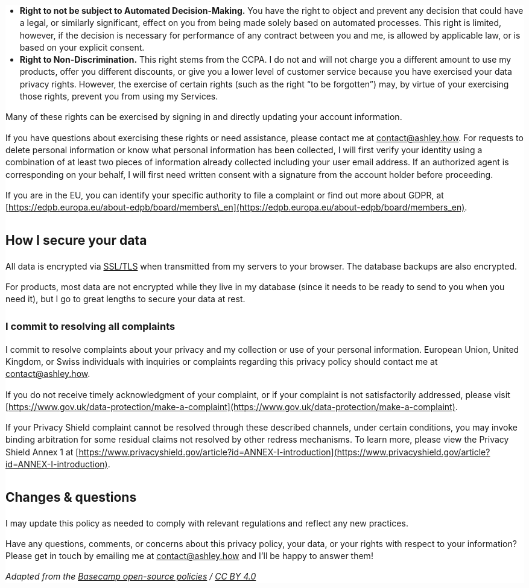 *   **Right to not be subject to Automated Decision-Making.** You have the right to object and prevent any decision that could have a legal, or similarly significant, effect on you from being made solely based on automated processes. This right is limited, however, if the decision is necessary for performance of any contract between you and me, is allowed by applicable law, or is based on your explicit consent.
*   **Right to Non-Discrimination.** This right stems from the CCPA. I do not and will not charge you a different amount to use my products, offer you different discounts, or give you a lower level of customer service because you have exercised your data privacy rights. However, the exercise of certain rights (such as the right “to be forgotten”) may, by virtue of your exercising those rights, prevent you from using my Services.

Many of these rights can be exercised by signing in and directly updating your account information.

If you have questions about exercising these rights or need assistance, please contact me at [contact@ashley.how](mailto:contact@ashley.how). For requests to delete personal information or know what personal information has been collected, I will first verify your identity using a combination of at least two pieces of information already collected including your user email address. If an authorized agent is corresponding on your behalf, I will first need written consent with a signature from the account holder before proceeding.

If you are in the EU, you can identify your specific authority to file a complaint or find out more about GDPR, at [https://edpb.europa.eu/about-edpb/board/members\_en](https://edpb.europa.eu/about-edpb/board/members_en).

## How I secure your data

All data is encrypted via [SSL/TLS](https://en.wikipedia.org/wiki/Transport_Layer_Security) when transmitted from my servers to your browser. The database backups are also encrypted.

For products, most data are not encrypted while they live in my database (since it needs to be ready to send to you when you need it), but I go to great lengths to secure your data at rest.

### I commit to resolving all complaints

I commit to resolve complaints about your privacy and my collection or use of your personal information. European Union, United Kingdom, or Swiss individuals with inquiries or complaints regarding this privacy policy should contact me at [contact@ashley.how](mailto:contact@ashley.how).

If you do not receive timely acknowledgment of your complaint, or if your complaint is not satisfactorily addressed, please visit [https://www.gov.uk/data-protection/make-a-complaint](https://www.gov.uk/data-protection/make-a-complaint).

If your Privacy Shield complaint cannot be resolved through these described channels, under certain conditions, you may invoke binding arbitration for some residual claims not resolved by other redress mechanisms. To learn more, please view the Privacy Shield Annex 1 at [https://www.privacyshield.gov/article?id=ANNEX-I-introduction](https://www.privacyshield.gov/article?id=ANNEX-I-introduction).

## Changes & questions

I may update this policy as needed to comply with relevant regulations and reflect any new practices.

Have any questions, comments, or concerns about this privacy policy, your data, or your rights with respect to your information? Please get in touch by emailing me at [contact@ashley.how](mailto:contact@ashley.how) and I’ll be happy to answer them!

*Adapted from the [Basecamp open-source policies](https://github.com/basecamp/policies) / [CC BY 4.0](https://creativecommons.org/licenses/by/4.0/)*